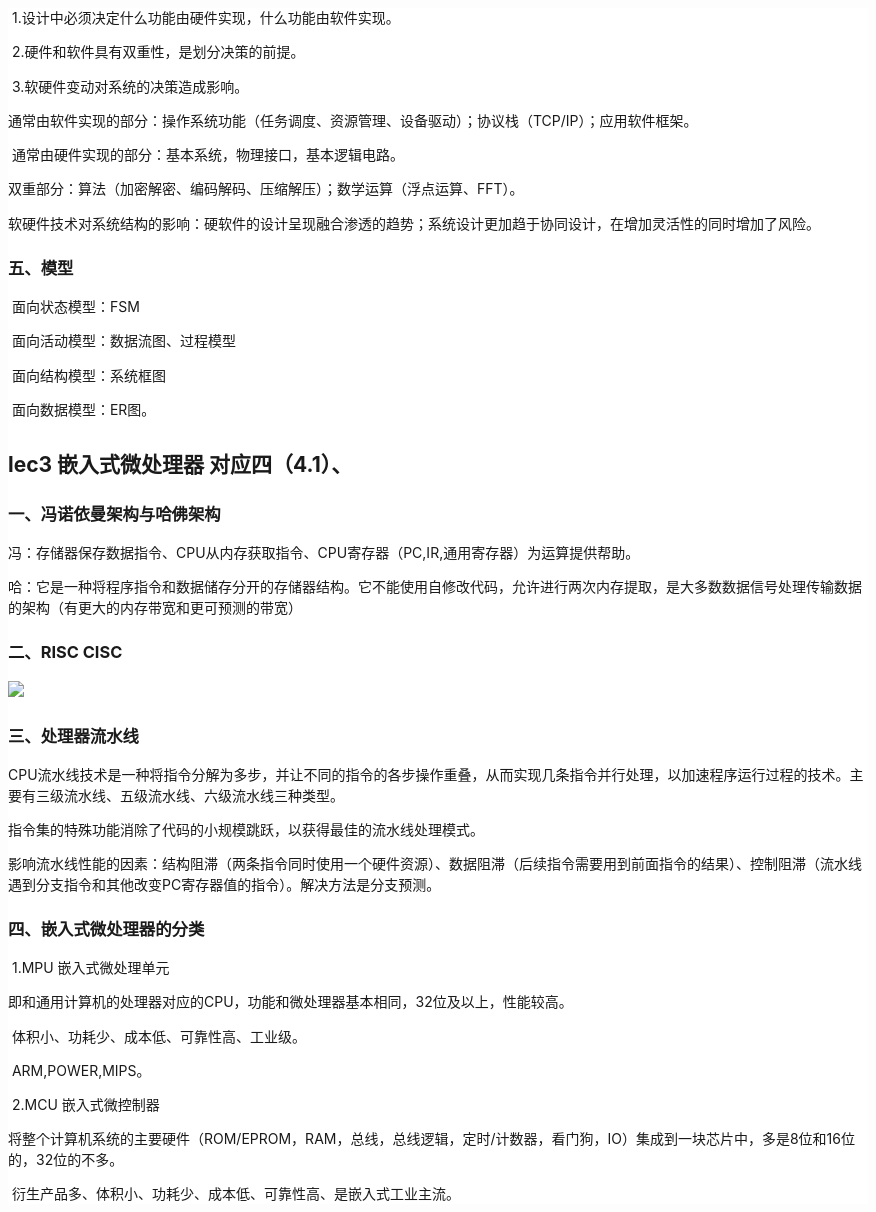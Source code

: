 ​		1.设计中必须决定什么功能由硬件实现，什么功能由软件实现。

​		2.硬件和软件具有双重性，是划分决策的前提。

​		3.软硬件变动对系统的决策造成影响。

​		通常由软件实现的部分：操作系统功能（任务调度、资源管理、设备驱动）；协议栈（TCP/IP）；应用软件框架。

​		通常由硬件实现的部分：基本系统，物理接口，基本逻辑电路。

​		双重部分：算法（加密解密、编码解码、压缩解压）；数学运算（浮点运算、FFT）。

​		软硬件技术对系统结构的影响：硬软件的设计呈现融合渗透的趋势；系统设计更加趋于协同设计，在增加灵活性的同时增加了风险。

### 五、模型

​		面向状态模型：FSM

​		面向活动模型：数据流图、过程模型

​		面向结构模型：系统框图

​		面向数据模型：ER图。

## lec3 嵌入式微处理器 对应四（4.1）、

### 一、冯诺依曼架构与哈佛架构

​		冯：存储器保存数据指令、CPU从内存获取指令、CPU寄存器（PC,IR,通用寄存器）为运算提供帮助。

​		哈：它是一种将程序指令和数据储存分开的存储器结构。它不能使用自修改代码，允许进行两次内存提取，是大多数数据信号处理传输数据的架构（有更大的内存带宽和更可预测的带宽）

### 二、RISC CISC

![](https://spricoder.oss-cn-shanghai.aliyuncs.com/2020-Introduction-to-Embedded-Systems/img/lec3/3.png)

### 三、处理器流水线

​		CPU流水线技术是一种将指令分解为多步，并让不同的指令的各步操作重叠，从而实现几条指令并行处理，以加速程序运行过程的技术。主要有三级流水线、五级流水线、六级流水线三种类型。

​		指令集的特殊功能消除了代码的小规模跳跃，以获得最佳的流水线处理模式。

​		影响流水线性能的因素：结构阻滞（两条指令同时使用一个硬件资源）、数据阻滞（后续指令需要用到前面指令的结果）、控制阻滞（流水线遇到分支指令和其他改变PC寄存器值的指令）。解决方法是分支预测。

### 四、嵌入式微处理器的分类

​		1.MPU 嵌入式微处理单元

​			即和通用计算机的处理器对应的CPU，功能和微处理器基本相同，32位及以上，性能较高。

​			体积小、功耗少、成本低、可靠性高、工业级。

​			ARM,POWER,MIPS。

​		2.MCU 嵌入式微控制器

​			将整个计算机系统的主要硬件（ROM/EPROM，RAM，总线，总线逻辑，定时/计数器，看门狗，IO）集成到一块芯片中，多是8位和16位的，32位的不多。

​			衍生产品多、体积小、功耗少、成本低、可靠性高、是嵌入式工业主流。
